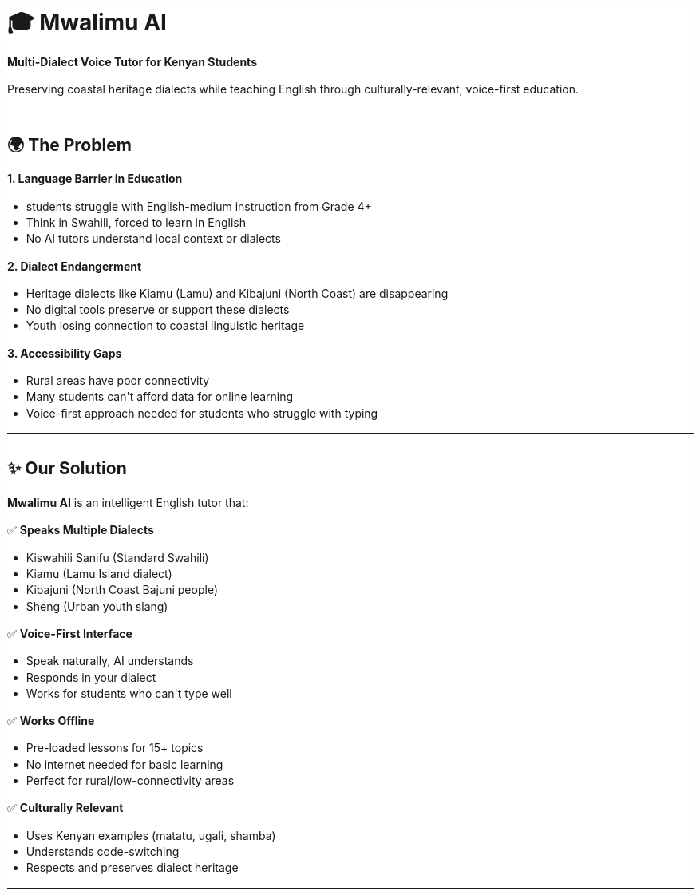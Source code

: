 # 🎓 Mwalimu AI

**Multi-Dialect Voice Tutor for Kenyan Students**

Preserving coastal heritage dialects while teaching English through culturally-relevant, voice-first education.

---

## 🌍 The Problem

**1. Language Barrier in Education**
- students struggle with English-medium instruction from Grade 4+
- Think in Swahili, forced to learn in English
- No AI tutors understand local context or dialects

**2. Dialect Endangerment**
- Heritage dialects like Kiamu (Lamu) and Kibajuni (North Coast) are disappearing
- No digital tools preserve or support these dialects
- Youth losing connection to coastal linguistic heritage

**3. Accessibility Gaps**
- Rural areas have poor connectivity
- Many students can't afford data for online learning
- Voice-first approach needed for students who struggle with typing

---

## ✨ Our Solution

**Mwalimu AI** is an intelligent English tutor that:

✅ **Speaks Multiple Dialects**
- Kiswahili Sanifu (Standard Swahili)
- Kiamu (Lamu Island dialect)
- Kibajuni (North Coast Bajuni people)
- Sheng (Urban youth slang)

✅ **Voice-First Interface**
- Speak naturally, AI understands
- Responds in your dialect
- Works for students who can't type well

✅ **Works Offline**
- Pre-loaded lessons for 15+ topics
- No internet needed for basic learning
- Perfect for rural/low-connectivity areas

✅ **Culturally Relevant**
- Uses Kenyan examples (matatu, ugali, shamba)
- Understands code-switching
- Respects and preserves dialect heritage

---

